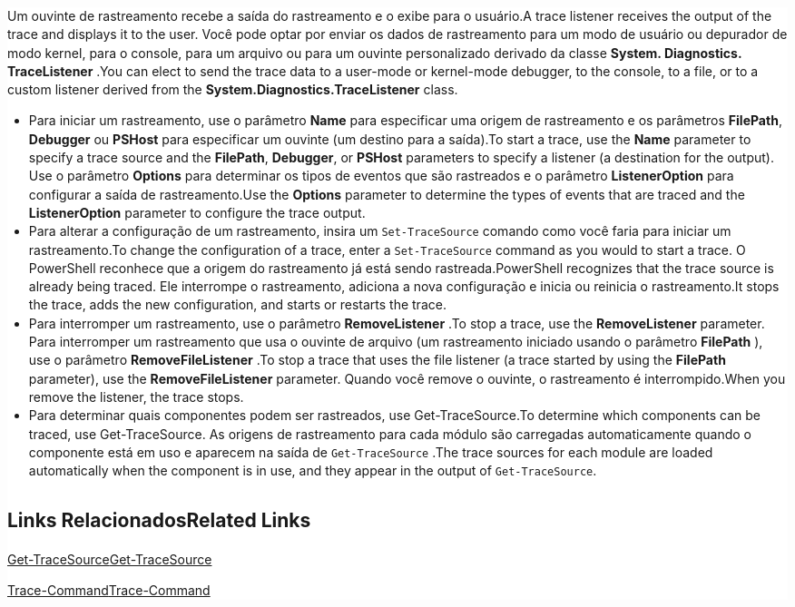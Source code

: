   <span data-ttu-id="11dc1-192">Um ouvinte de rastreamento recebe a saída do rastreamento e o exibe para o usuário.</span><span class="sxs-lookup"><span data-stu-id="11dc1-192">A trace listener receives the output of the trace and displays it to the user.</span></span> <span data-ttu-id="11dc1-193">Você pode optar por enviar os dados de rastreamento para um modo de usuário ou depurador de modo kernel, para o console, para um arquivo ou para um ouvinte personalizado derivado da classe **System. Diagnostics. TraceListener** .</span><span class="sxs-lookup"><span data-stu-id="11dc1-193">You can elect to send the trace data to a user-mode or kernel-mode debugger, to the console, to a file, or to a custom listener derived from the **System.Diagnostics.TraceListener** class.</span></span>

- <span data-ttu-id="11dc1-194">Para iniciar um rastreamento, use o parâmetro **Name** para especificar uma origem de rastreamento e os parâmetros **FilePath**, **Debugger** ou **PSHost** para especificar um ouvinte (um destino para a saída).</span><span class="sxs-lookup"><span data-stu-id="11dc1-194">To start a trace, use the **Name** parameter to specify a trace source and the **FilePath**, **Debugger**, or **PSHost** parameters to specify a listener (a destination for the output).</span></span> <span data-ttu-id="11dc1-195">Use o parâmetro **Options** para determinar os tipos de eventos que são rastreados e o parâmetro **ListenerOption** para configurar a saída de rastreamento.</span><span class="sxs-lookup"><span data-stu-id="11dc1-195">Use the **Options** parameter to determine the types of events that are traced and the **ListenerOption** parameter to configure the trace output.</span></span>
- <span data-ttu-id="11dc1-196">Para alterar a configuração de um rastreamento, insira um `Set-TraceSource` comando como você faria para iniciar um rastreamento.</span><span class="sxs-lookup"><span data-stu-id="11dc1-196">To change the configuration of a trace, enter a `Set-TraceSource` command as you would to start a trace.</span></span> <span data-ttu-id="11dc1-197">O PowerShell reconhece que a origem do rastreamento já está sendo rastreada.</span><span class="sxs-lookup"><span data-stu-id="11dc1-197">PowerShell recognizes that the trace source is already being traced.</span></span> <span data-ttu-id="11dc1-198">Ele interrompe o rastreamento, adiciona a nova configuração e inicia ou reinicia o rastreamento.</span><span class="sxs-lookup"><span data-stu-id="11dc1-198">It stops the trace, adds the new configuration, and starts or restarts the trace.</span></span>
- <span data-ttu-id="11dc1-199">Para interromper um rastreamento, use o parâmetro **RemoveListener** .</span><span class="sxs-lookup"><span data-stu-id="11dc1-199">To stop a trace, use the **RemoveListener** parameter.</span></span> <span data-ttu-id="11dc1-200">Para interromper um rastreamento que usa o ouvinte de arquivo (um rastreamento iniciado usando o parâmetro **FilePath** ), use o parâmetro **RemoveFileListener** .</span><span class="sxs-lookup"><span data-stu-id="11dc1-200">To stop a trace that uses the file listener (a trace started by using the **FilePath** parameter), use the **RemoveFileListener** parameter.</span></span>
  <span data-ttu-id="11dc1-201">Quando você remove o ouvinte, o rastreamento é interrompido.</span><span class="sxs-lookup"><span data-stu-id="11dc1-201">When you remove the listener, the trace stops.</span></span>
- <span data-ttu-id="11dc1-202">Para determinar quais componentes podem ser rastreados, use Get-TraceSource.</span><span class="sxs-lookup"><span data-stu-id="11dc1-202">To determine which components can be traced, use Get-TraceSource.</span></span> <span data-ttu-id="11dc1-203">As origens de rastreamento para cada módulo são carregadas automaticamente quando o componente está em uso e aparecem na saída de `Get-TraceSource` .</span><span class="sxs-lookup"><span data-stu-id="11dc1-203">The trace sources for each module are loaded automatically when the component is in use, and they appear in the output of `Get-TraceSource`.</span></span>

## <span data-ttu-id="11dc1-204">Links Relacionados</span><span class="sxs-lookup"><span data-stu-id="11dc1-204">Related Links</span></span>

[<span data-ttu-id="11dc1-205">Get-TraceSource</span><span class="sxs-lookup"><span data-stu-id="11dc1-205">Get-TraceSource</span></span>](Get-TraceSource.md)

[<span data-ttu-id="11dc1-206">Trace-Command</span><span class="sxs-lookup"><span data-stu-id="11dc1-206">Trace-Command</span></span>](Trace-Command.md)
